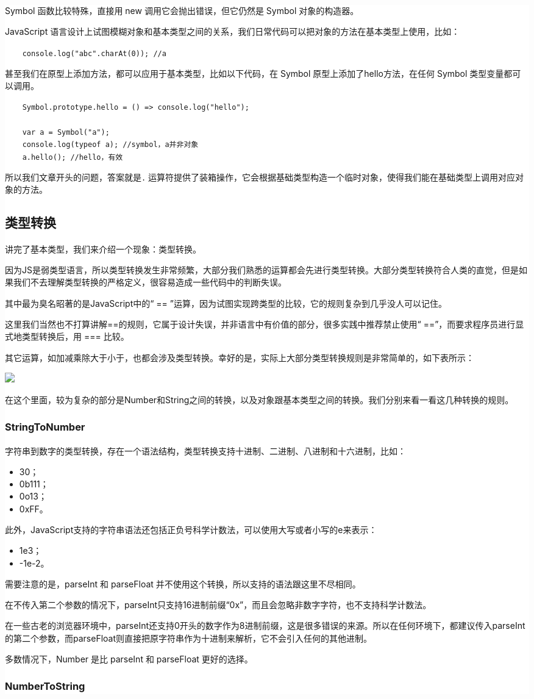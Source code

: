 Symbol 函数比较特殊，直接用 new 调用它会抛出错误，但它仍然是 Symbol 对象的构造器。

JavaScript 语言设计上试图模糊对象和基本类型之间的关系，我们日常代码可以把对象的方法在基本类型上使用，比如：

```
    console.log("abc".charAt(0)); //a
```

甚至我们在原型上添加方法，都可以应用于基本类型，比如以下代码，在 Symbol 原型上添加了hello方法，在任何 Symbol 类型变量都可以调用。

```
    Symbol.prototype.hello = () => console.log("hello");

    var a = Symbol("a");
    console.log(typeof a); //symbol，a并非对象
    a.hello(); //hello，有效
```

所以我们文章开头的问题，答案就是`.` 运算符提供了装箱操作，它会根据基础类型构造一个临时对象，使得我们能在基础类型上调用对应对象的方法。

## 类型转换

讲完了基本类型，我们来介绍一个现象：类型转换。

因为JS是弱类型语言，所以类型转换发生非常频繁，大部分我们熟悉的运算都会先进行类型转换。大部分类型转换符合人类的直觉，但是如果我们不去理解类型转换的严格定义，很容易造成一些代码中的判断失误。

其中最为臭名昭著的是JavaScript中的“ == ”运算，因为试图实现跨类型的比较，它的规则复杂到几乎没人可以记住。

这里我们当然也不打算讲解==的规则，它属于设计失误，并非语言中有价值的部分，很多实践中推荐禁止使用“ ==”，而要求程序员进行显式地类型转换后，用 === 比较。

其它运算，如加减乘除大于小于，也都会涉及类型转换。幸好的是，实际上大部分类型转换规则是非常简单的，如下表所示：

![](https://static001.geekbang.org/resource/image/71/20/71bafbd2404dc3ffa5ccf5d0ba077720.jpg)

在这个里面，较为复杂的部分是Number和String之间的转换，以及对象跟基本类型之间的转换。我们分别来看一看这几种转换的规则。

### StringToNumber

字符串到数字的类型转换，存在一个语法结构，类型转换支持十进制、二进制、八进制和十六进制，比如：

- 30；
- 0b111；
- 0o13；
- 0xFF。

此外，JavaScript支持的字符串语法还包括正负号科学计数法，可以使用大写或者小写的e来表示：

- 1e3；
- \-1e-2。

需要注意的是，parseInt 和 parseFloat 并不使用这个转换，所以支持的语法跟这里不尽相同。

在不传入第二个参数的情况下，parseInt只支持16进制前缀“0x”，而且会忽略非数字字符，也不支持科学计数法。

在一些古老的浏览器环境中，parseInt还支持0开头的数字作为8进制前缀，这是很多错误的来源。所以在任何环境下，都建议传入parseInt的第二个参数，而parseFloat则直接把原字符串作为十进制来解析，它不会引入任何的其他进制。

多数情况下，Number 是比 parseInt 和 parseFloat 更好的选择。

### NumberToString
